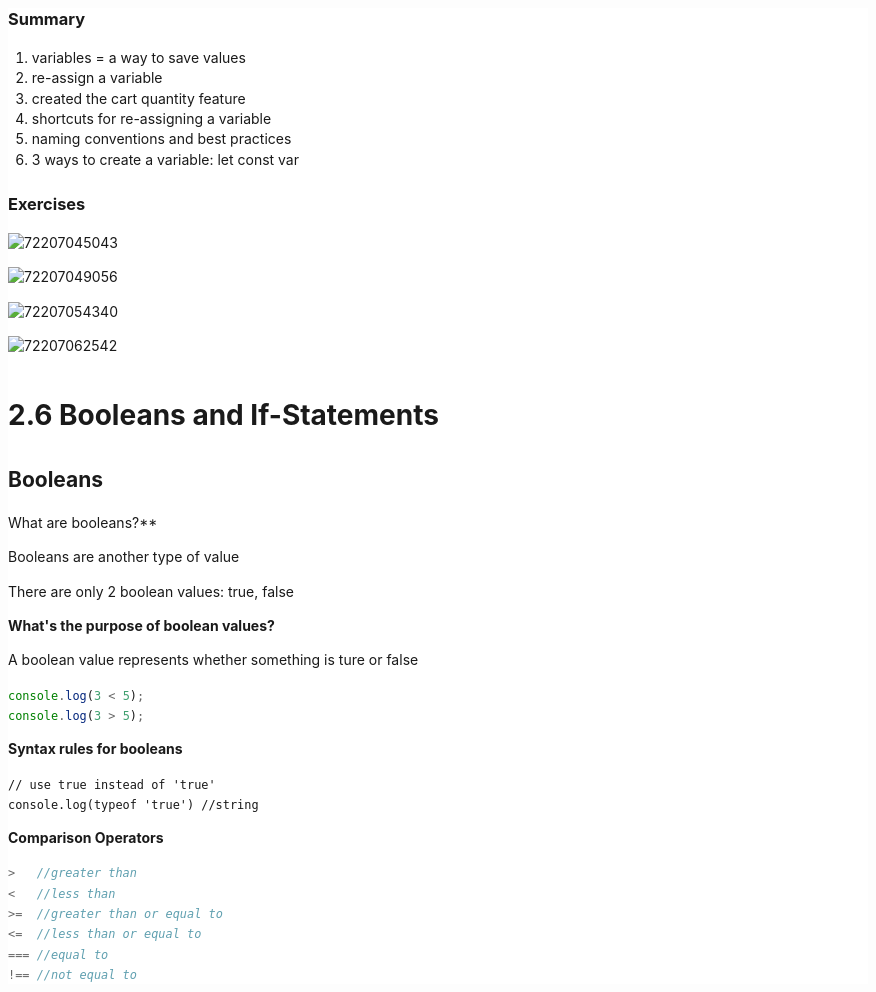 

### Summary

1. variables = a way to save values
2. re-assign a variable
3. created the cart quantity feature
4. shortcuts for re-assigning a variable
5. naming conventions and best practices
6. 3 ways to create a variable: let const var 


### Exercises

![72207045043](C:\Users\elain\AppData\Local\Temp\1722070450434.png)

![72207049056](C:\Users\elain\AppData\Local\Temp\1722070490566.png)

![72207054340](C:\Users\elain\AppData\Local\Temp\1722070543401.png)

![72207062542](C:\Users\elain\AppData\Local\Temp\1722070625428.png)



# 2.6 Booleans and If-Statements

## Booleans

What are booleans?**

Booleans are another type of value 

There are only 2 boolean values: true, false

**What's the purpose of boolean values?**

A boolean value represents whether something is ture or false

````js
console.log(3 < 5);
console.log(3 > 5);
````



**Syntax rules for booleans**

````
// use true instead of 'true'
console.log(typeof 'true') //string
````

**Comparison Operators**

````js
>   //greater than
<   //less than
>=  //greater than or equal to 
<=  //less than or equal to
=== //equal to 
!== //not equal to   
````

